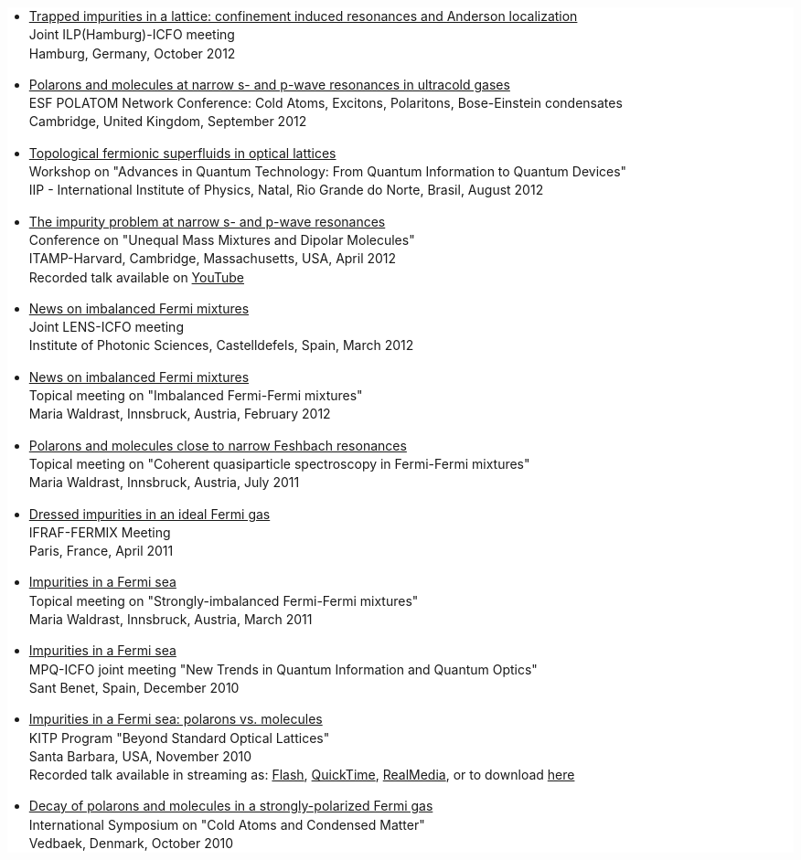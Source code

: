 *   [Trapped impurities in a lattice: confinement induced resonances and Anderson localization](TalksAndPosters/presentazione_Ande_Hamburg.pdf)  
     Joint ILP(Hamburg)-ICFO meeting  
     Hamburg, Germany, October 2012  

*   <a href="" target="_blank">Polarons and molecules at narrow s- and p-wave resonances in ultracold gases</a>  
     ESF POLATOM Network Conference: Cold Atoms, Excitons, Polaritons, Bose-Einstein condensates  
     Cambridge, United Kingdom, September 2012  

*   [Topological fermionic superfluids in optical lattices](TalksAndPosters/Massignan_Natal_TopSF.pdf)  
     Workshop on "Advances in Quantum Technology: From Quantum Information to Quantum Devices"  
     IIP - International Institute of Physics, Natal, Rio Grande do Norte, Brasil, August 2012  

*   <a href="" target="_blank">The impurity problem at narrow s- and p-wave resonances</a>  
     Conference on "Unequal Mass Mixtures and Dipolar Molecules"  
     ITAMP-Harvard, Cambridge, Massachusetts, USA, April 2012  
     Recorded talk available on [YouTube](http://www.youtube.com/watch?v=S5_k_yEHSgQ)  

*   <a href="" target="_blank">News on imbalanced Fermi mixtures</a>  
     Joint LENS-ICFO meeting  
     Institute of Photonic Sciences, Castelldefels, Spain, March 2012  

*   <a href="" target="_blank">News on imbalanced Fermi mixtures</a>  
     Topical meeting on "Imbalanced Fermi-Fermi mixtures"  
     Maria Waldrast, Innsbruck, Austria, February 2012  

*   [Polarons and molecules close to narrow Feshbach resonances](TalksAndPosters/Massignan_MariaWaldrast_July2011.pdf)  
     Topical meeting on "Coherent quasiparticle spectroscopy in Fermi-Fermi mixtures"  
     Maria Waldrast, Innsbruck, Austria, July 2011  

*   [Dressed impurities in an ideal Fermi gas](TalksAndPosters/Massignan_Paris.pdf)  
     IFRAF-FERMIX Meeting  
     Paris, France, April 2011  

*   [Impurities in a Fermi sea](TalksAndPosters/Massignan_MariaWaldrast.pdf)  
     Topical meeting on "Strongly-imbalanced Fermi-Fermi mixtures"  
     Maria Waldrast, Innsbruck, Austria, March 2011  

*   [Impurities in a Fermi sea](TalksAndPosters/Massignan_SantBenet.pdf)  
     MPQ-ICFO joint meeting "New Trends in Quantum Information and Quantum Optics"  
     Sant Benet, Spain, December 2010  

*   [Impurities in a Fermi sea: polarons vs. molecules](TalksAndPosters/Massignan_KITP_Polarons.pdf)  
     KITP Program "Beyond Standard Optical Lattices"  
     Santa Barbara, USA, November 2010  
     Recorded talk available in streaming as: [Flash](http://online.kitp.ucsb.edu/online/boptilatt10/massignan/rm/flashtv.html), [QuickTime](http://online.kitp.ucsb.edu/online/boptilatt10/massignan/rm/qttv.html), [RealMedia](http://online.kitp.ucsb.edu/online/boptilatt10/massignan/rm/fulltv.ram), or to download [here](TalksAndPosters/Massignan_OpticalLattices_KITP.3gp)  

*   [Decay of polarons and molecules in a strongly-polarized Fermi gas](TalksAndPosters/PietroMassignan_Vedbaek.pdf)  
     International Symposium on "Cold Atoms and Condensed Matter"  
     Vedbaek, Denmark, October 2010  
